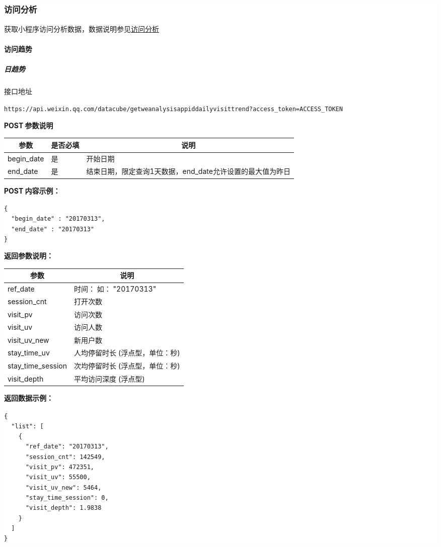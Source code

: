 

### 访问分析

获取小程序访问分析数据，数据说明参见[访问分析](https://mp.weixin.qq.com/debug/wxadoc/analysis/regular/?t=201822#%E8%AE%BF%E9%97%AE%E5%88%86%E6%9E%90)

#### 访问趋势

##### 日趋势

接口地址

    https://api.weixin.qq.com/datacube/getweanalysisappiddailyvisittrend?access_token=ACCESS_TOKEN
    

**POST 参数说明**

  参数         | 是否必填|  说明                                
---------------|---------|--------------------------------------
  begin_date   |  是     |  开始日期                            
  end_date     |  是     |结束日期，限定查询1天数据，end_date允许设置的最大值为昨日

**POST 内容示例：**

    {
      "begin_date" : "20170313",
      "end_date" : "20170313"
    }
    

**返回参数说明：**

  参数                |  说明                
----------------------|----------------------
  ref_date            |时间： 如： "20170313"
  session_cnt         |  打开次数            
  visit_pv            |  访问次数            
  visit_uv            |  访问人数            
  visit_uv_new        |  新用户数            
  stay_time_uv        |人均停留时长 (浮点型，单位：秒)
  stay_time_session   |次均停留时长 (浮点型，单位：秒)
  visit_depth         | 平均访问深度 (浮点型)

**返回数据示例：**

    {
      "list": [
        {
          "ref_date": "20170313",
          "session_cnt": 142549,
          "visit_pv": 472351,
          "visit_uv": 55500,
          "visit_uv_new": 5464,
          "stay_time_session": 0,
          "visit_depth": 1.9838
        }
      ]
    }
    